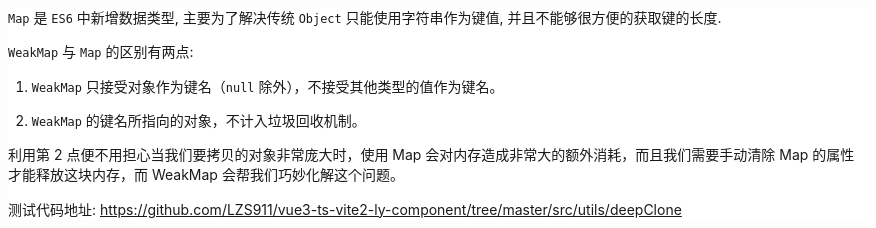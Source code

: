 `Map` 是 `ES6` 中新增数据类型, 主要为了解决传统 `Object` 只能使用字符串作为键值, 并且不能够很方便的获取键的长度.

`WeakMap` 与 `Map` 的区别有两点:

1. `WeakMap` 只接受对象作为键名（`null` 除外），不接受其他类型的值作为键名。

2. `WeakMap` 的键名所指向的对象，不计入垃圾回收机制。

利用第 2 点便不用担心当我们要拷贝的对象非常庞大时，使用 Map 会对内存造成非常大的额外消耗，而且我们需要手动清除 Map 的属性才能释放这块内存，而 WeakMap 会帮我们巧妙化解这个问题。

测试代码地址: <https://github.com/LZS911/vue3-ts-vite2-ly-component/tree/master/src/utils/deepClone>
